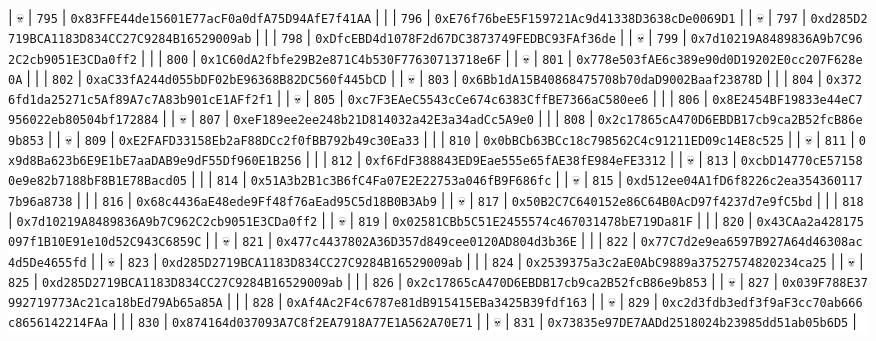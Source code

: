 | 💀 | `795` | `0x83FFE44de15601E77acF0a0dfA75D94AfE7f41AA` |
|  | `796` | `0xE76f76beE5F159721Ac9d41338D3638cDe0069D1` |
| 💀 | `797` | `0xd285D2719BCA1183D834CC27C9284B16529009ab` |
|  | `798` | `0xDfcEBD4d1078F2d67DC3873749FEDBC93FAf36de` |
| 💀 | `799` | `0x7d10219A8489836A9b7C962C2cb9051E3CDa0ff2` |
|  | `800` | `0x1C60dA2fbfe29B2e871C4b530F77630713718e6F` |
| 💀 | `801` | `0x778e503fAE6c389e90d0D19202E0cc207F628e0A` |
|  | `802` | `0xaC33fA244d055bDF02bE96368B82DC560f445bCD` |
| 💀 | `803` | `0x6Bb1dA15B40868475708b70daD9002Baaf23878D` |
|  | `804` | `0x3726fd1da25271c5Af89A7c7A83b901cE1AFf2f1` |
| 💀 | `805` | `0xc7F3EAeC5543cCe674c6383CffBE7366aC580ee6` |
|  | `806` | `0x8E2454BF19833e44eC7956022eb80504bf172884` |
| 💀 | `807` | `0xeF189ee2ee248b21D814032a42E3a34adCc5A9e0` |
|  | `808` | `0x2c17865cA470D6EBDB17cb9ca2B52fcB86e9b853` |
| 💀 | `809` | `0xE2FAFD33158Eb2aF88DCc2f0fBB792b49c30Ea33` |
|  | `810` | `0x0bBCb63BCc18c798562C4c91211ED09c14E8c525` |
| 💀 | `811` | `0x9d8Ba623b6E9E1bE7aaDAB9e9dF55Df960E1B256` |
|  | `812` | `0xf6FdF388843ED9Eae555e65fAE38fE984eFE3312` |
| 💀 | `813` | `0xcbD14770cE571580e9e82b7188bF8B1E78Bacd05` |
|  | `814` | `0x51A3b2B1c3B6fC4Fa07E2E22753a046fB9F686fc` |
| 💀 | `815` | `0xd512ee04A1fD6f8226c2ea3543601177b96a8738` |
|  | `816` | `0x68c4436aE48ede9Ff48f76aEad95C5d18B0B3Ab9` |
| 💀 | `817` | `0x50B2C7C640152e86C64B0AcD97f4237d7e9fC5bd` |
|  | `818` | `0x7d10219A8489836A9b7C962C2cb9051E3CDa0ff2` |
| 💀 | `819` | `0x02581CBb5C51E2455574c467031478bE719Da81F` |
|  | `820` | `0x43CAa2a428175097f1B10E91e10d52C943C6859C` |
| 💀 | `821` | `0x477c4437802A36D357d849cee0120AD804d3b36E` |
|  | `822` | `0x77C7d2e9ea6597B927A64d46308ac4d5De4655fd` |
| 💀 | `823` | `0xd285D2719BCA1183D834CC27C9284B16529009ab` |
|  | `824` | `0x2539375a3c2aE0AbC9889a37527574820234ca25` |
| 💀 | `825` | `0xd285D2719BCA1183D834CC27C9284B16529009ab` |
|  | `826` | `0x2c17865cA470D6EBDB17cb9ca2B52fcB86e9b853` |
| 💀 | `827` | `0x039F788E37992719773Ac21ca18bEd79Ab65a85A` |
|  | `828` | `0xAf4Ac2F4c6787e81dB915415EBa3425B39fdf163` |
| 💀 | `829` | `0xc2d3fdb3edf3f9aF3cc70ab666c8656142214FAa` |
|  | `830` | `0x874164d037093A7C8f2EA7918A77E1A562A70E71` |
| 💀 | `831` | `0x73835e97DE7AADd2518024b23985dd51ab05b6D5` |